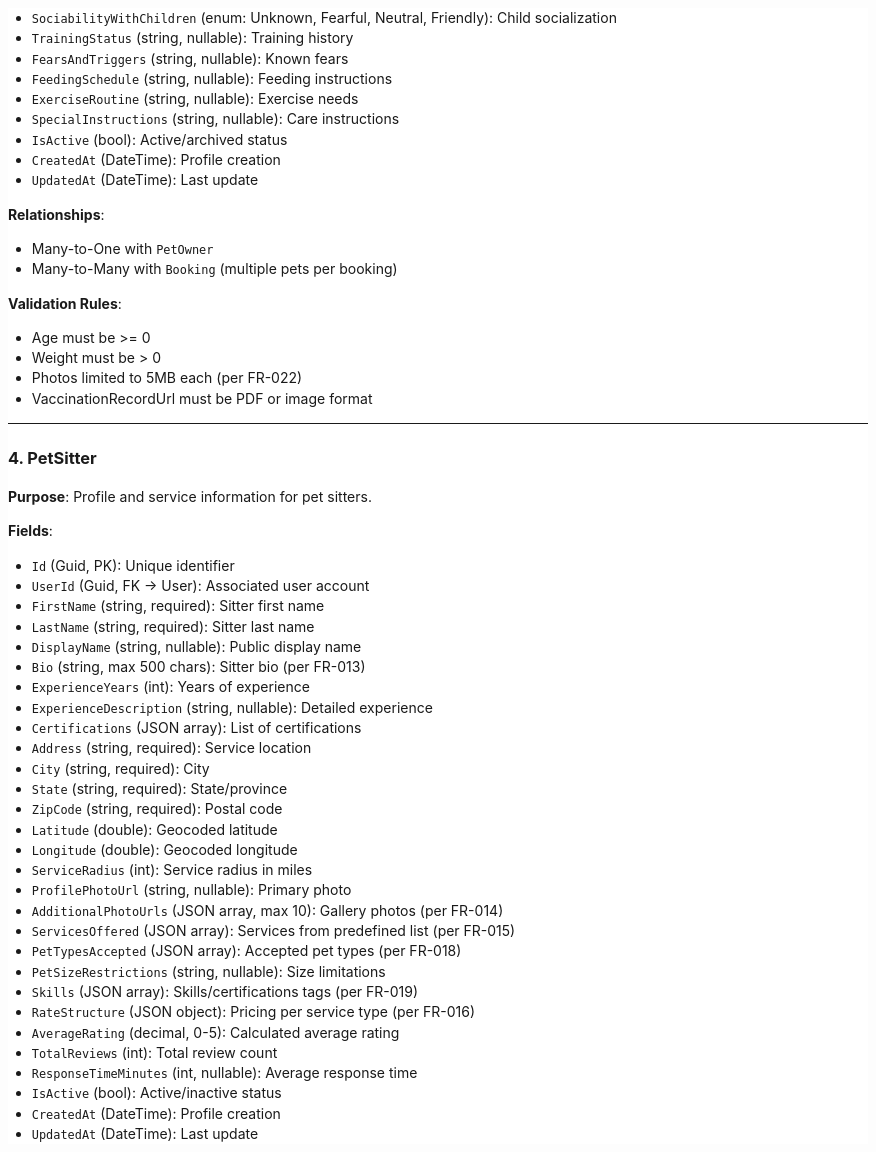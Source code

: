 - `SociabilityWithChildren` (enum: Unknown, Fearful, Neutral, Friendly): Child socialization
- `TrainingStatus` (string, nullable): Training history
- `FearsAndTriggers` (string, nullable): Known fears
- `FeedingSchedule` (string, nullable): Feeding instructions
- `ExerciseRoutine` (string, nullable): Exercise needs
- `SpecialInstructions` (string, nullable): Care instructions
- `IsActive` (bool): Active/archived status
- `CreatedAt` (DateTime): Profile creation
- `UpdatedAt` (DateTime): Last update

**Relationships**:
- Many-to-One with `PetOwner`
- Many-to-Many with `Booking` (multiple pets per booking)

**Validation Rules**:
- Age must be >= 0
- Weight must be > 0
- Photos limited to 5MB each (per FR-022)
- VaccinationRecordUrl must be PDF or image format

---

### 4. PetSitter

**Purpose**: Profile and service information for pet sitters.

**Fields**:
- `Id` (Guid, PK): Unique identifier
- `UserId` (Guid, FK → User): Associated user account
- `FirstName` (string, required): Sitter first name
- `LastName` (string, required): Sitter last name
- `DisplayName` (string, nullable): Public display name
- `Bio` (string, max 500 chars): Sitter bio (per FR-013)
- `ExperienceYears` (int): Years of experience
- `ExperienceDescription` (string, nullable): Detailed experience
- `Certifications` (JSON array): List of certifications
- `Address` (string, required): Service location
- `City` (string, required): City
- `State` (string, required): State/province
- `ZipCode` (string, required): Postal code
- `Latitude` (double): Geocoded latitude
- `Longitude` (double): Geocoded longitude
- `ServiceRadius` (int): Service radius in miles
- `ProfilePhotoUrl` (string, nullable): Primary photo
- `AdditionalPhotoUrls` (JSON array, max 10): Gallery photos (per FR-014)
- `ServicesOffered` (JSON array): Services from predefined list (per FR-015)
- `PetTypesAccepted` (JSON array): Accepted pet types (per FR-018)
- `PetSizeRestrictions` (string, nullable): Size limitations
- `Skills` (JSON array): Skills/certifications tags (per FR-019)
- `RateStructure` (JSON object): Pricing per service type (per FR-016)
- `AverageRating` (decimal, 0-5): Calculated average rating
- `TotalReviews` (int): Total review count
- `ResponseTimeMinutes` (int, nullable): Average response time
- `IsActive` (bool): Active/inactive status
- `CreatedAt` (DateTime): Profile creation
- `UpdatedAt` (DateTime): Last update
